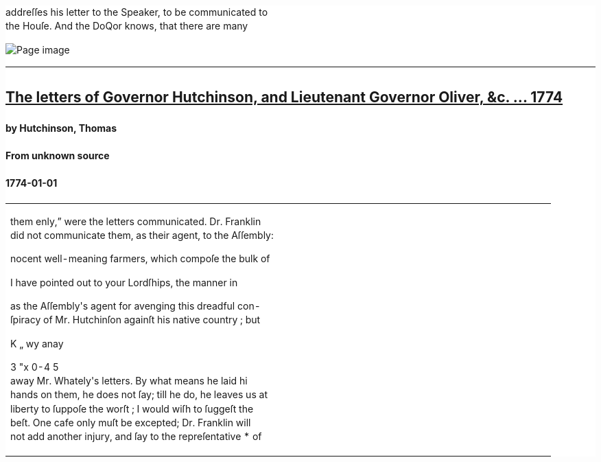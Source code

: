 addreſſes his letter to the Speaker, to be communicated to  
the Houſe. And the DoQor knows, that there are many
</td><td style="width: 50%; max-height: 75%; margin: auto; display: block;">
<img alt="Page image" src="https://iiif.archive.org/image/iiif/2/bim_eighteenth-century_the-letters-of-governor-_hutchinson-thomas_1774%2Fbim_eighteenth-century_the-letters-of-governor-_hutchinson-thomas_1774_jp2.zip%2Fbim_eighteenth-century_the-letters-of-governor-_hutchinson-thomas_1774_jp2%2Fbim_eighteenth-century_the-letters-of-governor-_hutchinson-thomas_1774_0067.jp2/pct:9.986662220740246,36.54065251165199,64.55485161720574,45.344381149663384/!600,600/0/default.jpg"/>
</td>
</tr></table>

---

## [The letters of Governor Hutchinson, and Lieutenant Governor Oliver, &c. ...  1774](https://archive.org/details/bim_eighteenth-century_the-letters-of-governor-_hutchinson-thomas_1774/page/n73/mode/1up?view=theater)

#### by Hutchinson, Thomas

#### From unknown source

#### 1774-01-01

<table style="width: 100%;"><tr><td style="width: 50%">

  
  
them enly,” were the letters communicated. Dr. Franklin  
did not communicate them, as their agent, to the Aſſembly:  
  
  
nocent well-meaning farmers, which compoſe the bulk of  
  
  
I have pointed out to your Lordſhips, the manner in  
  
  
as the Aſſembly&#x27;s agent for avenging this dreadful con-  
ſpiracy of Mr. Hutchinſon againſt his native country ; but  
  
  
K „ wy anay  
  
3 &quot;x 0-4 5  
away Mr. Whately&#x27;s letters. By what means he laid hi  
hands on them, he does not ſay; till he do, he leaves us at  
liberty to ſuppoſe the worſt ; I would wiſh to ſuggeſt the  
beſt. One cafe only muſt be excepted; Dr. Franklin will  
not add another injury, and ſay to the repreſentative * of  
